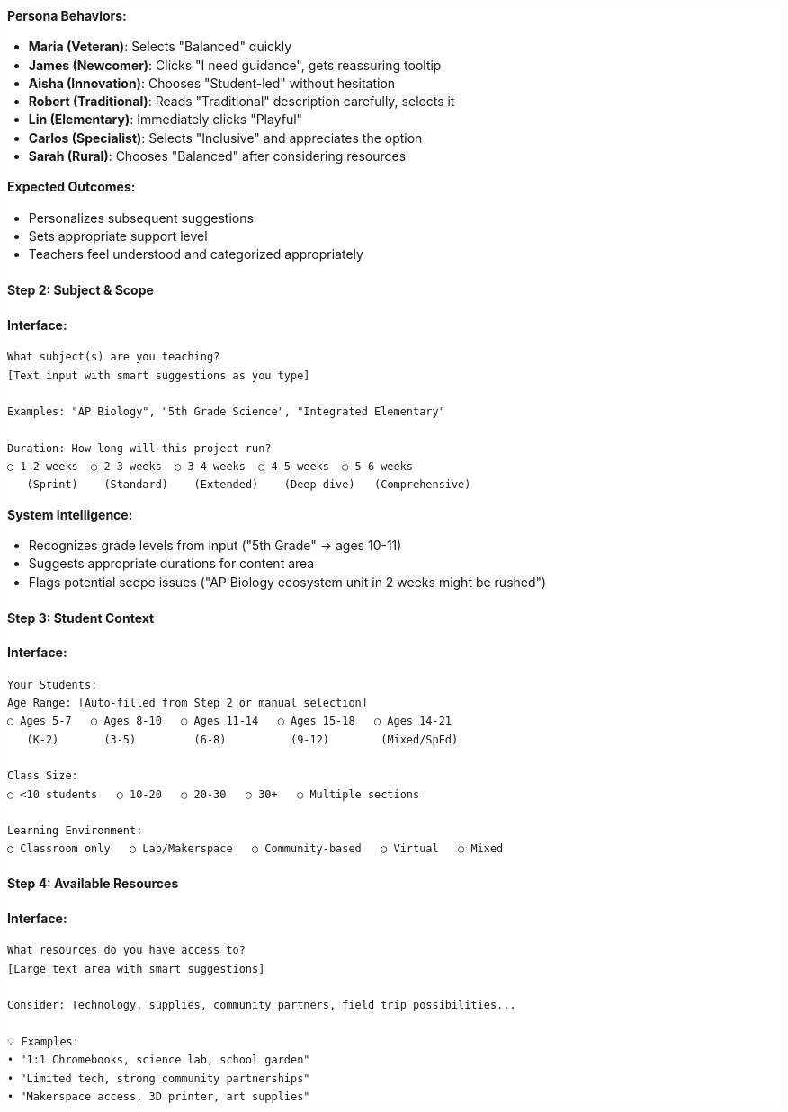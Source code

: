 **Persona Behaviors:**
- **Maria (Veteran)**: Selects "Balanced" quickly
- **James (Newcomer)**: Clicks "I need guidance", gets reassuring tooltip
- **Aisha (Innovation)**: Chooses "Student-led" without hesitation
- **Robert (Traditional)**: Reads "Traditional" description carefully, selects it
- **Lin (Elementary)**: Immediately clicks "Playful"
- **Carlos (Specialist)**: Selects "Inclusive" and appreciates the option
- **Sarah (Rural)**: Chooses "Balanced" after considering resources

**Expected Outcomes:**
- Personalizes subsequent suggestions
- Sets appropriate support level
- Teachers feel understood and categorized appropriately

#### Step 2: Subject & Scope
**Interface:**
```
What subject(s) are you teaching?
[Text input with smart suggestions as you type]

Examples: "AP Biology", "5th Grade Science", "Integrated Elementary"

Duration: How long will this project run?
○ 1-2 weeks  ○ 2-3 weeks  ○ 3-4 weeks  ○ 4-5 weeks  ○ 5-6 weeks
   (Sprint)    (Standard)    (Extended)    (Deep dive)   (Comprehensive)
```

**System Intelligence:**
- Recognizes grade levels from input ("5th Grade" → ages 10-11)
- Suggests appropriate durations for content area
- Flags potential scope issues ("AP Biology ecosystem unit in 2 weeks might be rushed")

#### Step 3: Student Context
**Interface:**
```
Your Students:
Age Range: [Auto-filled from Step 2 or manual selection]
○ Ages 5-7   ○ Ages 8-10   ○ Ages 11-14   ○ Ages 15-18   ○ Ages 14-21
   (K-2)       (3-5)         (6-8)          (9-12)        (Mixed/SpEd)

Class Size:
○ <10 students   ○ 10-20   ○ 20-30   ○ 30+   ○ Multiple sections

Learning Environment:
○ Classroom only   ○ Lab/Makerspace   ○ Community-based   ○ Virtual   ○ Mixed
```

#### Step 4: Available Resources
**Interface:**
```
What resources do you have access to?
[Large text area with smart suggestions]

Consider: Technology, supplies, community partners, field trip possibilities...

💡 Examples:
• "1:1 Chromebooks, science lab, school garden"
• "Limited tech, strong community partnerships"  
• "Makerspace access, 3D printer, art supplies"
```
